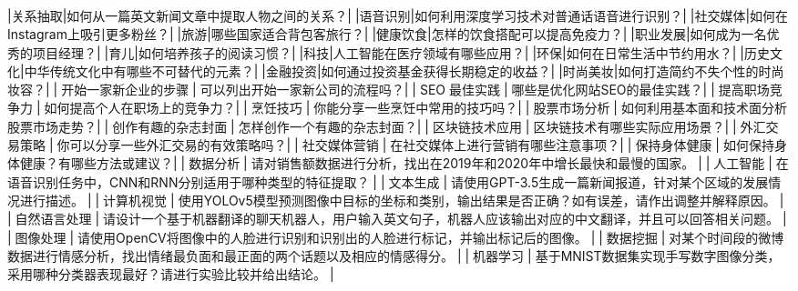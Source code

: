 |关系抽取|如何从一篇英文新闻文章中提取人物之间的关系？|
|语音识别|如何利用深度学习技术对普通话语音进行识别？|
|社交媒体|如何在Instagram上吸引更多粉丝？|
|旅游|哪些国家适合背包客旅行？|
|健康饮食|怎样的饮食搭配可以提高免疫力？|
|职业发展|如何成为一名优秀的项目经理？|
|育儿|如何培养孩子的阅读习惯？|
|科技|人工智能在医疗领域有哪些应用？|
|环保|如何在日常生活中节约用水？|
|历史文化|中华传统文化中有哪些不可替代的元素？|
|金融投资|如何通过投资基金获得长期稳定的收益？|
|时尚美妆|如何打造简约不失个性的时尚妆容？|
| 开始一家新企业的步骤 | 可以列出开始一家新公司的流程吗？|
| SEO 最佳实践 | 哪些是优化网站SEO的最佳实践？|
| 提高职场竞争力 | 如何提高个人在职场上的竞争力？|
| 烹饪技巧 | 你能分享一些烹饪中常用的技巧吗？|
| 股票市场分析 | 如何利用基本面和技术面分析股票市场走势？|
| 创作有趣的杂志封面 | 怎样创作一个有趣的杂志封面？|
| 区块链技术应用 | 区块链技术有哪些实际应用场景？|
| 外汇交易策略 | 你可以分享一些外汇交易的有效策略吗？|
| 社交媒体营销 | 在社交媒体上进行营销有哪些注意事项？|
| 保持身体健康 | 如何保持身体健康？有哪些方法或建议？|
| 数据分析            | 请对销售额数据进行分析，找出在2019年和2020年中增长最快和最慢的国家。                                                                                                                                                                                                                                                                                                                                                                                                                                                                                                                                                                             |
| 人工智能             | 在语音识别任务中，CNN和RNN分别适用于哪种类型的特征提取？                                                                                                                                                                                                                                                                                                                                                                                                                                                                                                                                                                                             |
| 文本生成            | 请使用GPT-3.5生成一篇新闻报道，针对某个区域的发展情况进行描述。                                                                                                                                                                                                                                                                                                                                                                                                                                                                                                                                                                                      |
| 计算机视觉           | 使用YOLOv5模型预测图像中目标的坐标和类别，输出结果是否正确？如有误差，请作出调整并解释原因。                                                                                                                                                                                                                                                                                                                                                                                                                                                                                                                                                            |
| 自然语言处理          | 请设计一个基于机器翻译的聊天机器人，用户输入英文句子，机器人应该输出对应的中文翻译，并且可以回答相关问题。                                                                                                                                                                                                                                                                                                                                                                                                                                                                                                                                         |
| 图像处理            | 请使用OpenCV将图像中的人脸进行识别和识别出的人脸进行标记，并输出标记后的图像。                                                                                                                                                                                                                                                                                                                                                                                                                                                                                                                                                                       |
| 数据挖掘            | 对某个时间段的微博数据进行情感分析，找出情绪最负面和最正面的两个话题以及相应的情感得分。                                                                                                                                                                                                                                                                                                                                                                                                                                                                                                                                                            |
| 机器学习            | 基于MNIST数据集实现手写数字图像分类，采用哪种分类器表现最好？请进行实验比较并给出结论。                                                                                                                                                                                                                                                                                                                                                                                                                                                                                                                                                                 |
